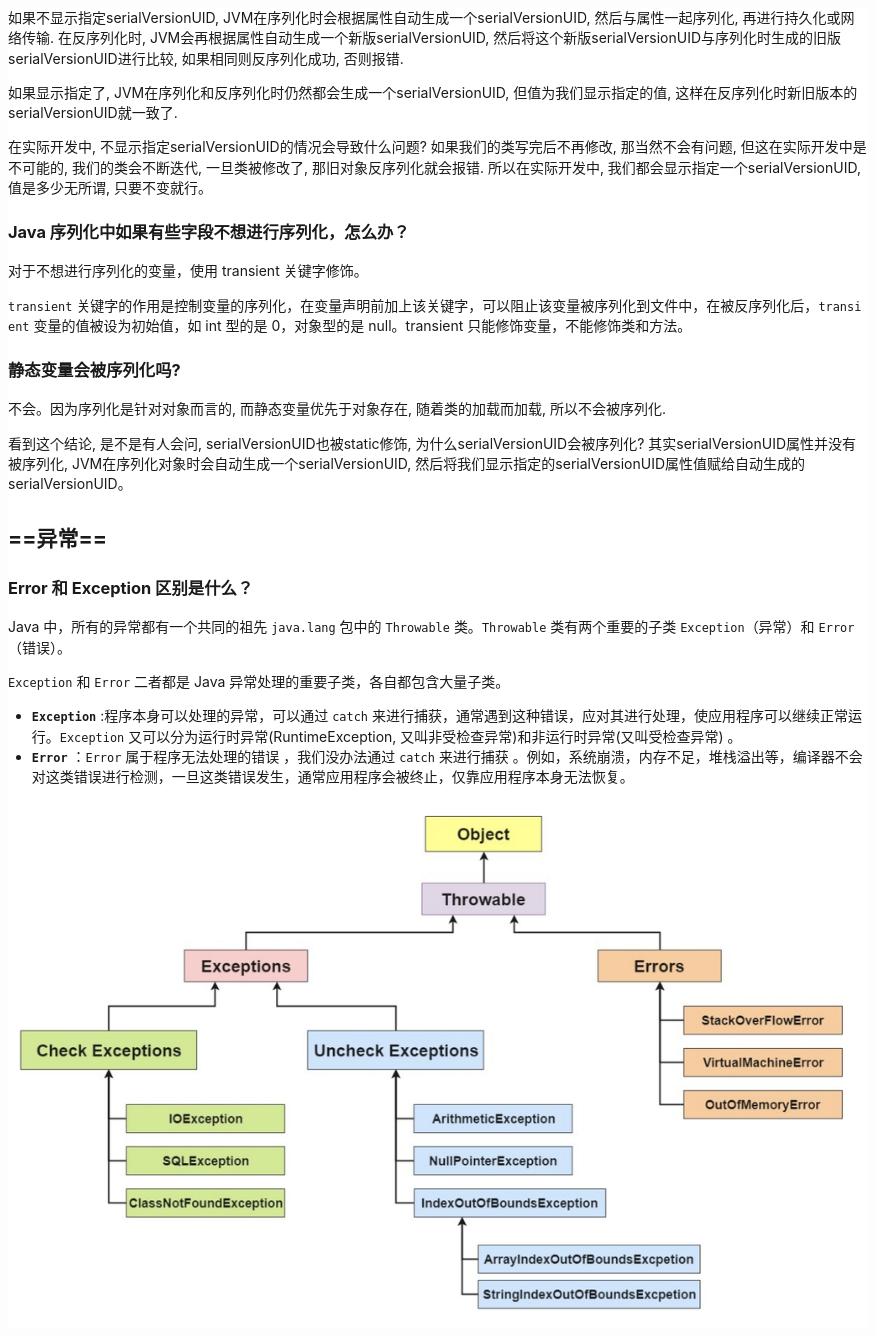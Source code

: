 如果不显示指定serialVersionUID, JVM在序列化时会根据属性自动生成一个serialVersionUID, 然后与属性一起序列化, 再进行持久化或网络传输. 在反序列化时, JVM会再根据属性自动生成一个新版serialVersionUID, 然后将这个新版serialVersionUID与序列化时生成的旧版serialVersionUID进行比较, 如果相同则反序列化成功, 否则报错.

如果显示指定了, JVM在序列化和反序列化时仍然都会生成一个serialVersionUID, 但值为我们显示指定的值, 这样在反序列化时新旧版本的serialVersionUID就一致了.

在实际开发中, 不显示指定serialVersionUID的情况会导致什么问题? 如果我们的类写完后不再修改, 那当然不会有问题, 但这在实际开发中是不可能的, 我们的类会不断迭代, 一旦类被修改了, 那旧对象反序列化就会报错. 所以在实际开发中, 我们都会显示指定一个serialVersionUID, 值是多少无所谓, 只要不变就行。

### Java 序列化中如果有些字段不想进行序列化，怎么办？

对于不想进行序列化的变量，使用 transient 关键字修饰。

`transient` 关键字的作用是控制变量的序列化，在变量声明前加上该关键字，可以阻止该变量被序列化到文件中，在被反序列化后，`transient` 变量的值被设为初始值，如 int 型的是 0，对象型的是 null。transient 只能修饰变量，不能修饰类和方法。

### 静态变量会被序列化吗?

不会。因为序列化是针对对象而言的, 而静态变量优先于对象存在, 随着类的加载而加载, 所以不会被序列化.

看到这个结论, 是不是有人会问, serialVersionUID也被static修饰, 为什么serialVersionUID会被序列化? 其实serialVersionUID属性并没有被序列化, JVM在序列化对象时会自动生成一个serialVersionUID, 然后将我们显示指定的serialVersionUID属性值赋给自动生成的serialVersionUID。

## ==异常==

### Error 和 Exception 区别是什么？

 Java 中，所有的异常都有一个共同的祖先 `java.lang` 包中的 `Throwable` 类。`Throwable` 类有两个重要的子类 `Exception`（异常）和 `Error`（错误）。

`Exception` 和 `Error` 二者都是 Java 异常处理的重要子类，各自都包含大量子类。

- **`Exception`** :程序本身可以处理的异常，可以通过 `catch` 来进行捕获，通常遇到这种错误，应对其进行处理，使应用程序可以继续正常运行。`Exception` 又可以分为运行时异常(RuntimeException, 又叫非受检查异常)和非运行时异常(又叫受检查异常) 。
- **`Error`** ：`Error` 属于程序无法处理的错误 ，我们没办法通过 `catch` 来进行捕获 。例如，系统崩溃，内存不足，堆栈溢出等，编译器不会对这类错误进行检测，一旦这类错误发生，通常应用程序会被终止，仅靠应用程序本身无法恢复。

![异常分类](images\异常分类.png)
